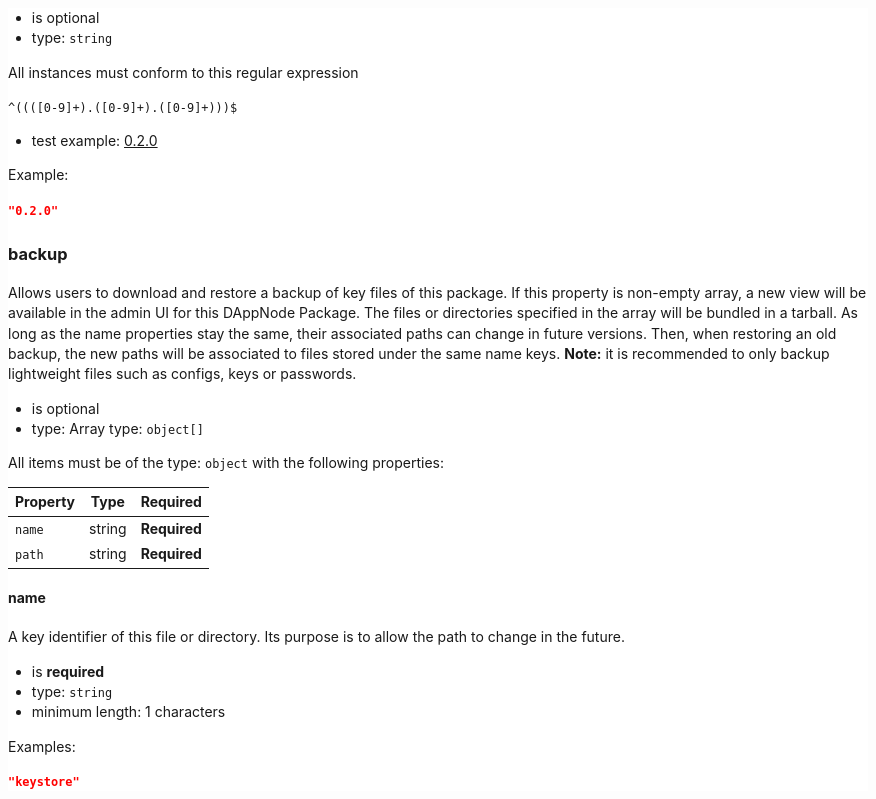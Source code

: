 - is optional
- type: `string`

All instances must conform to this regular expression

```regex
^((([0-9]+).([0-9]+).([0-9]+)))$
```

- test example:
  [0.2.0](<https://regexr.com/?expression=%5E(((%5B0-9%5D%2B).(%5B0-9%5D%2B).(%5B0-9%5D%2B)))%24&text=0.2.0>)

Example:

```json
"0.2.0"
```

### backup

Allows users to download and restore a backup of key files of this package. If this property is non-empty array, a new
view will be available in the admin UI for this DAppNode Package. The files or directories specified in the array will
be bundled in a tarball. As long as the name properties stay the same, their associated paths can change in future
versions. Then, when restoring an old backup, the new paths will be associated to files stored under the same name
keys. **Note:** it is recommended to only backup lightweight files such as configs, keys or passwords.

- is optional
- type: Array type: `object[]`

All items must be of the type: `object` with the following properties:

| Property | Type   | Required     |
| -------- | ------ | ------------ |
| `name`   | string | **Required** |
| `path`   | string | **Required** |

#### name

A key identifier of this file or directory. Its purpose is to allow the path to change in the future.

- is **required**
- type: `string`
- minimum length: 1 characters

Examples:

```json
"keystore"
```
